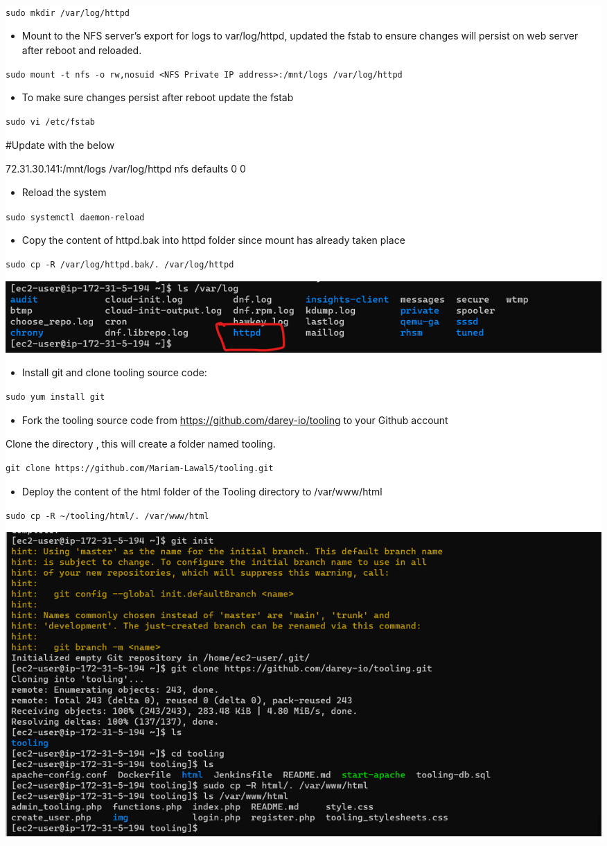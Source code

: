  `sudo mkdir /var/log/httpd`

- Mount to the NFS server’s export for logs to var/log/httpd, updated the fstab to ensure changes will persist on web server after reboot and reloaded.

 `sudo mount -t nfs -o rw,nosuid <NFS Private IP address>:/mnt/logs /var/log/httpd`

- To make sure changes persist after reboot update the fstab

 `sudo vi /etc/fstab`

#Update with the below

72.31.30.141:/mnt/logs /var/log/httpd nfs defaults 0 0

- Reload the system

 `sudo systemctl daemon-reload` 

- Copy the content of httpd.bak into httpd folder since mount has already taken place

 `sudo cp -R /var/log/httpd.bak/. /var/log/httpd`

 ![alt text](./Images/web3.png)

- Install git and clone tooling source code:

 `sudo yum install git`


- Fork the tooling source code from https://github.com/darey-io/tooling to your Github account


Clone the directory , this will create a folder named tooling.

`git clone https://github.com/Mariam-Lawal5/tooling.git`

- Deploy the content of the html folder of the Tooling directory to /var/www/html 

 `sudo cp -R ~/tooling/html/. /var/www/html`

 ![alt text](./Images/web4.png)
